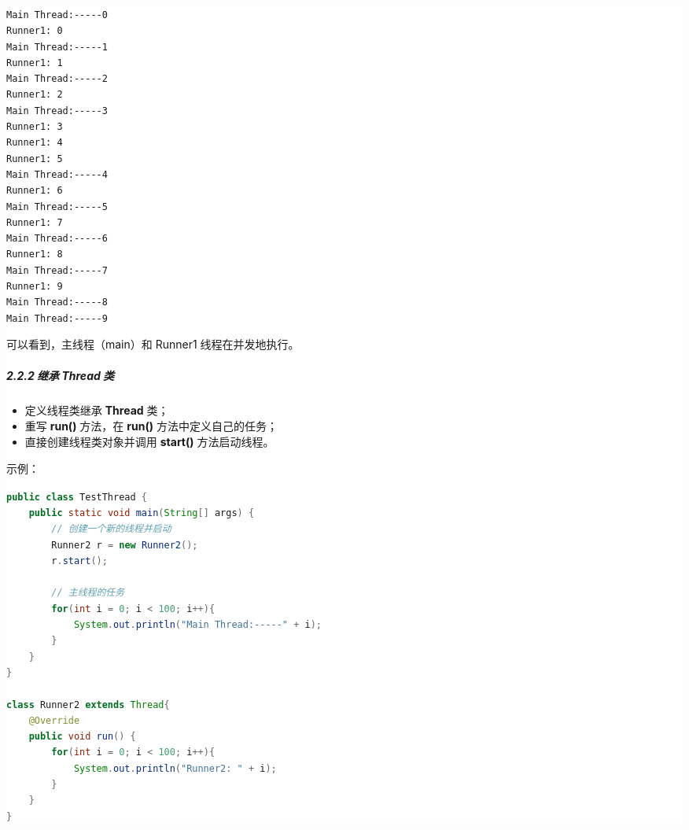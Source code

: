 	Main Thread:-----0
	Runner1: 0
	Main Thread:-----1
	Runner1: 1
	Main Thread:-----2
	Runner1: 2
	Main Thread:-----3
	Runner1: 3
	Runner1: 4
	Runner1: 5
	Main Thread:-----4
	Runner1: 6
	Main Thread:-----5
	Runner1: 7
	Main Thread:-----6
	Runner1: 8
	Main Thread:-----7
	Runner1: 9
	Main Thread:-----8
	Main Thread:-----9

可以看到，主线程（main）和 Runner1 线程在并发地执行。

##### 2.2.2 继承 Thread 类
- 定义线程类继承 **Thread** 类；
- 重写 **run()** 方法，在 **run()** 方法中定义自己的任务；
- 直接创建线程类对象并调用 **start()** 方法启动线程。

示例：
```java
public class TestThread {
    public static void main(String[] args) {
        // 创建一个新的线程并启动
        Runner2 r = new Runner2();
        r.start();

        // 主线程的任务
        for(int i = 0; i < 100; i++){
            System.out.println("Main Thread:-----" + i);
        }
    }
}

class Runner2 extends Thread{
    @Override
    public void run() {
        for(int i = 0; i < 100; i++){
            System.out.println("Runner2: " + i);
        }
    }
}
```
